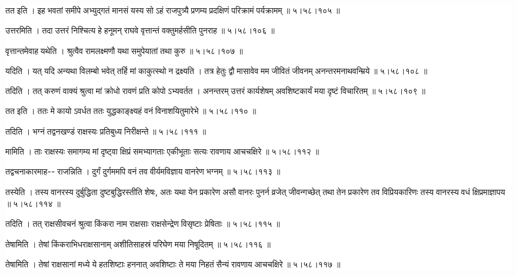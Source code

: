 
तत इति । इह भवतां समीपे अभ्युद्गतं मानसं यस्य सो ऽहं राजपुत्र्यै प्रणम्य
प्रदक्षिणं परिक्रामं पर्यक्रामम्  ॥  ५।५८।१०५  ॥   

  

उत्तरमिति । तदा उत्तरं निश्चित्य हे हनूमन् राघवे वृत्तान्तं
वक्तुमर्हसीति पुनराह  ॥  ५।५८।१०६  ॥   

  

वृत्तान्तमेवाह यथेति । श्रुत्वैव रामलक्ष्मणौ यथा समुपेयातां तथा कुरु  ॥ 
५।५८।१०७  ॥   

  

यदिति । यत् यदि अन्यथा विलम्बो भवेत् तर्हि मां काकुत्स्थो न द्रक्ष्यति ।
तत्र हेतुः द्वौ मासावेव मम जीवितं जीवनम् अनन्तरमनाथवन्म्रिये  ॥  ५।५८।१०८
 ॥   

  

तदिति । तत् करुणं वाक्यं श्रुत्वा मां क्रोधो रावणं प्रति कोपो ऽभ्यवर्तत
। अनन्तरम् उत्तरं कार्यशेषम् अवशिष्टकार्यं मया दृष्टं विचारितम्  ॥ 
५।५८।१०९  ॥   

  

तत इति । ततः मे कायो ऽवर्धत ततः युद्धकाङ्क्ष्यहं वनं विनाशयितुमारेभे  ॥ 
५।५८।११०  ॥   

  

तदिति । भग्नं तद्वनखण्डं राक्षस्यः प्रतिबुध्य निरीक्षन्ते  ॥  ५।५८।१११
 ॥   

  

मामिति । ताः राक्षस्यः समागम्य मां दृष्ट्वा क्षिप्रं समभ्यागताः एकीभूताः
सत्यः रावणाय आचचक्षिरे  ॥  ५।५८।११२  ॥   

  

तद्वचनाकारमाह-- राजन्निति । दुर्गं दुर्गममपि वनं तव वीर्यमविज्ञाय वानरेण
भग्नम्  ॥  ५।५८।११३  ॥   

  

तस्येति । तस्य वानरस्य दुर्बुद्धिता दुष्टबुद्धिरस्तीति शेषः, अतः यथा येन
प्रकारेण असौ वानरः पुनर्न व्रजेत् जीवन्गच्छेत् तथा तेन प्रकारेण तव
विप्रियकारिणः तस्य वानरस्य वधं क्षिप्रमाज्ञापय  ॥  ५।५८।११४  ॥   

  

तदिति । तत् राक्षसीवचनं श्रुत्वा किंकरा नाम राक्षसाः राक्षसेन्द्रेण
विसृष्टाः प्रेषिताः  ॥  ५।५८।११५  ॥   

  

तेषामिति । तेषां किंकराभिधराक्षसानाम् अशीतिसाहस्रं परिघेण मया निषूदितम्
 ॥  ५।५८।११६  ॥   

  

तेषामिति । तेषां राक्षसानां मध्ये ये हतशिष्टाः हननात् अवशिष्टाः ते मया
निहतं सैन्यं रावणाय आचचक्षिरे  ॥  ५।५८।११७  ॥   

  
